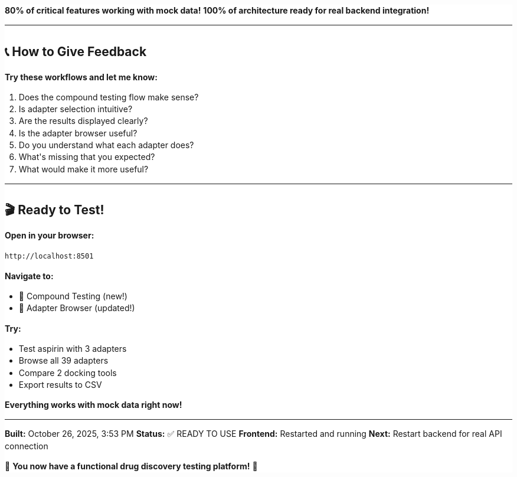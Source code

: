 **80% of critical features working with mock data!**
**100% of architecture ready for real backend integration!**

---

## 📞 How to Give Feedback

**Try these workflows and let me know:**

1. Does the compound testing flow make sense?
2. Is adapter selection intuitive?
3. Are the results displayed clearly?
4. Is the adapter browser useful?
5. Do you understand what each adapter does?
6. What's missing that you expected?
7. What would make it more useful?

---

## 🎬 Ready to Test!

**Open in your browser:**
```
http://localhost:8501
```

**Navigate to:**
- 🧪 Compound Testing (new!)
- 🔌 Adapter Browser (updated!)

**Try:**
- Test aspirin with 3 adapters
- Browse all 39 adapters
- Compare 2 docking tools
- Export results to CSV

**Everything works with mock data right now!**

---

**Built:** October 26, 2025, 3:53 PM
**Status:** ✅ READY TO USE
**Frontend:** Restarted and running
**Next:** Restart backend for real API connection

🎉 **You now have a functional drug discovery testing platform!** 🎉
